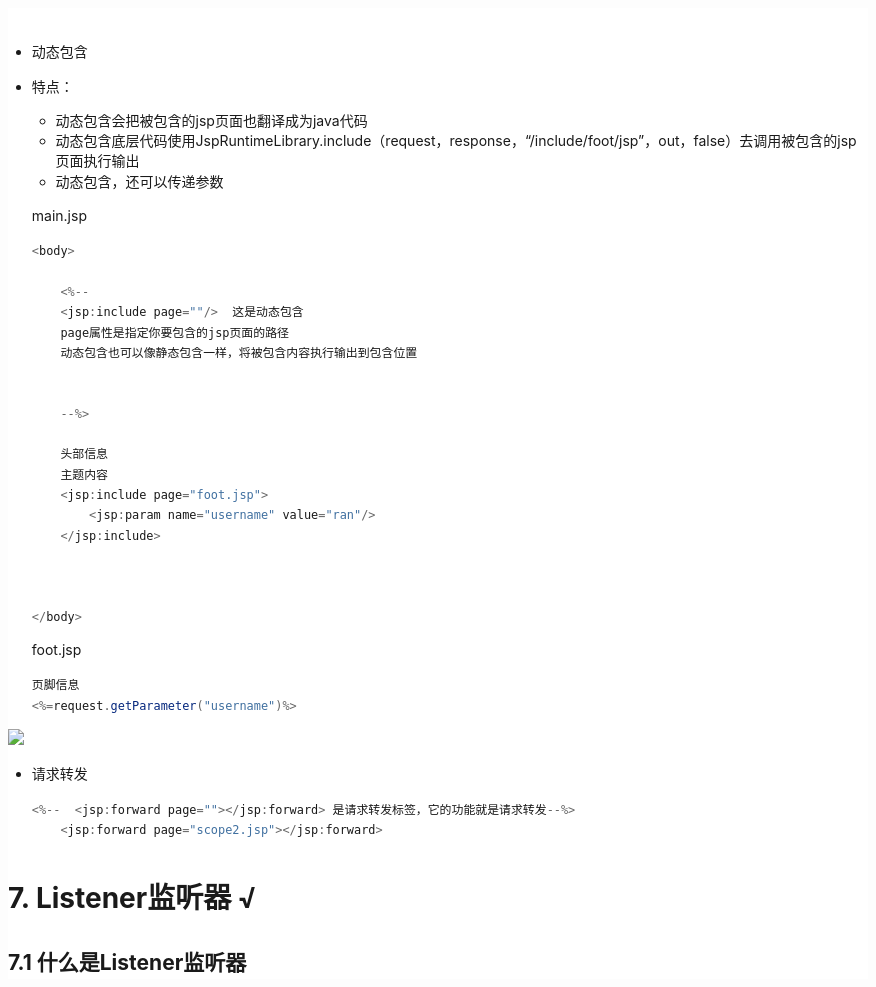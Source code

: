 
​

*   动态包含

*   特点：

    *   动态包含会把被包含的jsp页面也翻译成为java代码
    *   动态包含底层代码使用JspRuntimeLibrary.include（request，response，“/include/foot/jsp”，out，false）去调用被包含的jsp页面执行输出
    *   动态包含，还可以传递参数

    main.jsp

    ```java
    <body>

        <%--
        <jsp:include page=""/>  这是动态包含
        page属性是指定你要包含的jsp页面的路径
        动态包含也可以像静态包含一样，将被包含内容执行输出到包含位置


        --%>

        头部信息
        主题内容
        <jsp:include page="foot.jsp">
            <jsp:param name="username" value="ran"/>
        </jsp:include>



    </body>
    ```

    foot.jsp

    ```java
    页脚信息
    <%=request.getParameter("username")%>
    ```


![](https://img-blog.csdnimg.cn/2021040913513895.png?x-oss-process=image/watermark,type_ZmFuZ3poZW5naGVpdGk,shadow_10,text_aHR0cHM6Ly9ibG9nLmNzZG4ubmV0L2x5eXJoZg==,size_16,color_FFFFFF,t_70)

*   请求转发

    ```java
    <%--  <jsp:forward page=""></jsp:forward> 是请求转发标签，它的功能就是请求转发--%>
        <jsp:forward page="scope2.jsp"></jsp:forward>
    ```






# 7. Listener监听器 √

## 7.1 什么是Listener监听器
